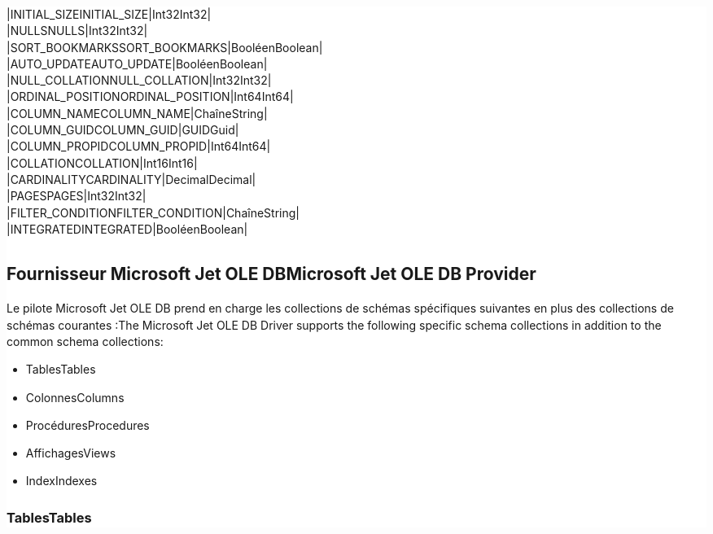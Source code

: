 |<span data-ttu-id="7c8b2-509">INITIAL_SIZE</span><span class="sxs-lookup"><span data-stu-id="7c8b2-509">INITIAL_SIZE</span></span>|<span data-ttu-id="7c8b2-510">Int32</span><span class="sxs-lookup"><span data-stu-id="7c8b2-510">Int32</span></span>|  
|<span data-ttu-id="7c8b2-511">NULLS</span><span class="sxs-lookup"><span data-stu-id="7c8b2-511">NULLS</span></span>|<span data-ttu-id="7c8b2-512">Int32</span><span class="sxs-lookup"><span data-stu-id="7c8b2-512">Int32</span></span>|  
|<span data-ttu-id="7c8b2-513">SORT_BOOKMARKS</span><span class="sxs-lookup"><span data-stu-id="7c8b2-513">SORT_BOOKMARKS</span></span>|<span data-ttu-id="7c8b2-514">Booléen</span><span class="sxs-lookup"><span data-stu-id="7c8b2-514">Boolean</span></span>|  
|<span data-ttu-id="7c8b2-515">AUTO_UPDATE</span><span class="sxs-lookup"><span data-stu-id="7c8b2-515">AUTO_UPDATE</span></span>|<span data-ttu-id="7c8b2-516">Booléen</span><span class="sxs-lookup"><span data-stu-id="7c8b2-516">Boolean</span></span>|  
|<span data-ttu-id="7c8b2-517">NULL_COLLATION</span><span class="sxs-lookup"><span data-stu-id="7c8b2-517">NULL_COLLATION</span></span>|<span data-ttu-id="7c8b2-518">Int32</span><span class="sxs-lookup"><span data-stu-id="7c8b2-518">Int32</span></span>|  
|<span data-ttu-id="7c8b2-519">ORDINAL_POSITION</span><span class="sxs-lookup"><span data-stu-id="7c8b2-519">ORDINAL_POSITION</span></span>|<span data-ttu-id="7c8b2-520">Int64</span><span class="sxs-lookup"><span data-stu-id="7c8b2-520">Int64</span></span>|  
|<span data-ttu-id="7c8b2-521">COLUMN_NAME</span><span class="sxs-lookup"><span data-stu-id="7c8b2-521">COLUMN_NAME</span></span>|<span data-ttu-id="7c8b2-522">Chaîne</span><span class="sxs-lookup"><span data-stu-id="7c8b2-522">String</span></span>|  
|<span data-ttu-id="7c8b2-523">COLUMN_GUID</span><span class="sxs-lookup"><span data-stu-id="7c8b2-523">COLUMN_GUID</span></span>|<span data-ttu-id="7c8b2-524">GUID</span><span class="sxs-lookup"><span data-stu-id="7c8b2-524">Guid</span></span>|  
|<span data-ttu-id="7c8b2-525">COLUMN_PROPID</span><span class="sxs-lookup"><span data-stu-id="7c8b2-525">COLUMN_PROPID</span></span>|<span data-ttu-id="7c8b2-526">Int64</span><span class="sxs-lookup"><span data-stu-id="7c8b2-526">Int64</span></span>|  
|<span data-ttu-id="7c8b2-527">COLLATION</span><span class="sxs-lookup"><span data-stu-id="7c8b2-527">COLLATION</span></span>|<span data-ttu-id="7c8b2-528">Int16</span><span class="sxs-lookup"><span data-stu-id="7c8b2-528">Int16</span></span>|  
|<span data-ttu-id="7c8b2-529">CARDINALITY</span><span class="sxs-lookup"><span data-stu-id="7c8b2-529">CARDINALITY</span></span>|<span data-ttu-id="7c8b2-530">Decimal</span><span class="sxs-lookup"><span data-stu-id="7c8b2-530">Decimal</span></span>|  
|<span data-ttu-id="7c8b2-531">PAGES</span><span class="sxs-lookup"><span data-stu-id="7c8b2-531">PAGES</span></span>|<span data-ttu-id="7c8b2-532">Int32</span><span class="sxs-lookup"><span data-stu-id="7c8b2-532">Int32</span></span>|  
|<span data-ttu-id="7c8b2-533">FILTER_CONDITION</span><span class="sxs-lookup"><span data-stu-id="7c8b2-533">FILTER_CONDITION</span></span>|<span data-ttu-id="7c8b2-534">Chaîne</span><span class="sxs-lookup"><span data-stu-id="7c8b2-534">String</span></span>|  
|<span data-ttu-id="7c8b2-535">INTEGRATED</span><span class="sxs-lookup"><span data-stu-id="7c8b2-535">INTEGRATED</span></span>|<span data-ttu-id="7c8b2-536">Booléen</span><span class="sxs-lookup"><span data-stu-id="7c8b2-536">Boolean</span></span>|  
  
## <a name="microsoft-jet-ole-db-provider"></a><span data-ttu-id="7c8b2-537">Fournisseur Microsoft Jet OLE DB</span><span class="sxs-lookup"><span data-stu-id="7c8b2-537">Microsoft Jet OLE DB Provider</span></span>  
 <span data-ttu-id="7c8b2-538">Le pilote Microsoft Jet OLE DB prend en charge les collections de schémas spécifiques suivantes en plus des collections de schémas courantes :</span><span class="sxs-lookup"><span data-stu-id="7c8b2-538">The Microsoft Jet OLE DB Driver supports the following specific schema collections in addition to the common schema collections:</span></span>  
  
- <span data-ttu-id="7c8b2-539">Tables</span><span class="sxs-lookup"><span data-stu-id="7c8b2-539">Tables</span></span>  
  
- <span data-ttu-id="7c8b2-540">Colonnes</span><span class="sxs-lookup"><span data-stu-id="7c8b2-540">Columns</span></span>  
  
- <span data-ttu-id="7c8b2-541">Procédures</span><span class="sxs-lookup"><span data-stu-id="7c8b2-541">Procedures</span></span>  
  
- <span data-ttu-id="7c8b2-542">Affichages</span><span class="sxs-lookup"><span data-stu-id="7c8b2-542">Views</span></span>  
  
- <span data-ttu-id="7c8b2-543">Index</span><span class="sxs-lookup"><span data-stu-id="7c8b2-543">Indexes</span></span>  
  
### <a name="tables"></a><span data-ttu-id="7c8b2-544">Tables</span><span class="sxs-lookup"><span data-stu-id="7c8b2-544">Tables</span></span>  
  